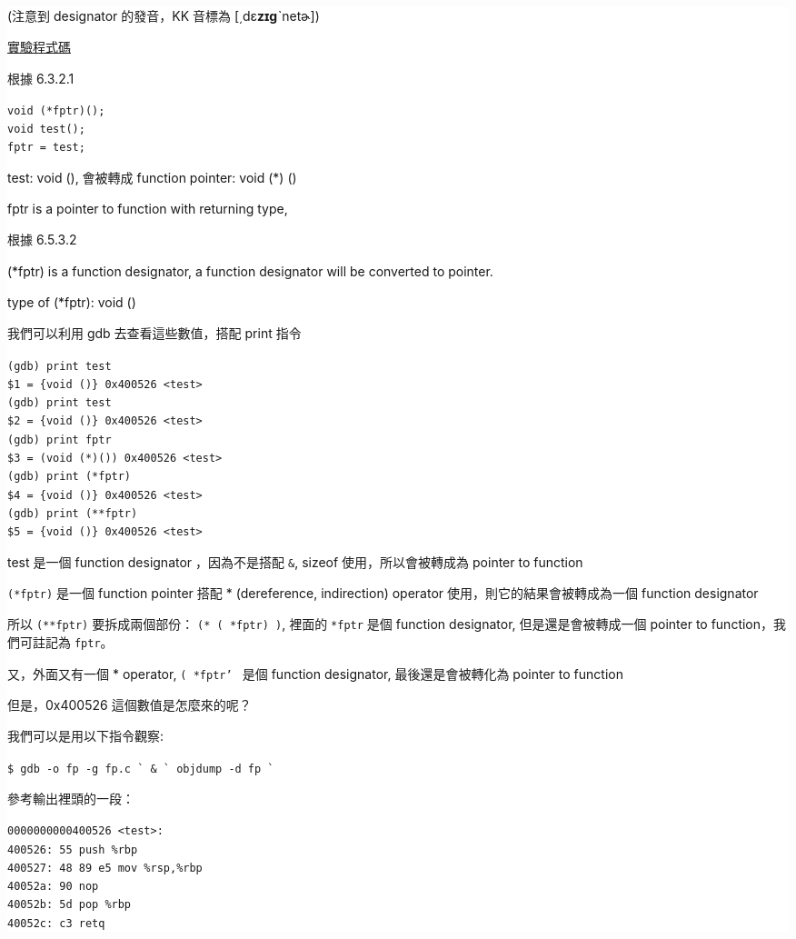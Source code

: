 (注意到 designator 的發音，KK 音標為 [͵dɛ**zɪg**ˋnetɚ])

[實驗程式碼](https://gist.github.com/JIElite/d429aedbc515973ad46cd353a43d2388)

根據 6.3.2.1
```
void (*fptr)();
void test();
fptr = test;
```

test: void (), 會被轉成 function pointer: void (*) ()

fptr is a pointer to function with returning type,

根據 6.5.3.2

(*fptr) is a function designator, a function designator will be converted to pointer.

type of (*fptr): void ()

我們可以利用 gdb 去查看這些數值，搭配 print 指令

```shell
(gdb) print test
$1 = {void ()} 0x400526 <test>
(gdb) print test
$2 = {void ()} 0x400526 <test>
(gdb) print fptr
$3 = (void (*)()) 0x400526 <test>
(gdb) print (*fptr)
$4 = {void ()} 0x400526 <test>
(gdb) print (**fptr)
$5 = {void ()} 0x400526 <test>
```

test 是一個 function designator ，因為不是搭配 `&`, sizeof 使用，所以會被轉成為 pointer to function

`(*fptr)` 是一個 function pointer 搭配 * (dereference, indirection) operator 使用，則它的結果會被轉成為一個 function designator

所以 `(**fptr)` 要拆成兩個部份： `(* ( *fptr) )`, 裡面的 `*fptr` 是個 function designator, 但是還是會被轉成一個 pointer to function，我們可註記為 `fptr`。

又，外面又有一個 * operator, `( *fptr’ ` 是個 function designator, 最後還是會被轉化為 pointer to function

但是，0x400526 這個數值是怎麼來的呢？

我們可以是用以下指令觀察:
```shell
$ gdb -o fp -g fp.c ` & ` objdump -d fp `
```

參考輸出裡頭的一段：

```shell
0000000000400526 <test>:
400526: 55 push %rbp
400527: 48 89 e5 mov %rsp,%rbp
40052a: 90 nop
40052b: 5d pop %rbp
40052c: c3 retq
```
